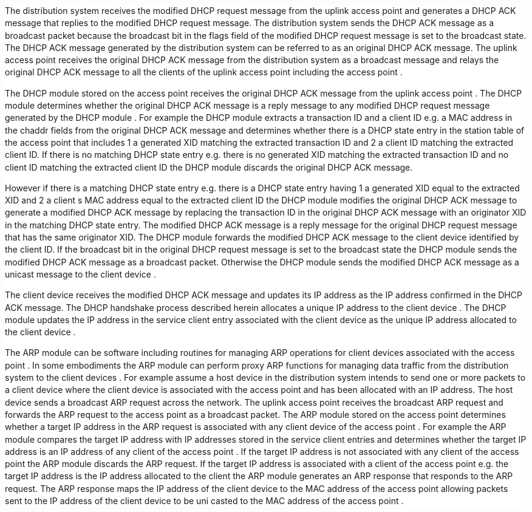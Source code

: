 The distribution system receives the modified DHCP request message from the uplink access point and generates a DHCP ACK message that replies to the modified DHCP request message. The distribution system sends the DHCP ACK message as a broadcast packet because the broadcast bit in the flags field of the modified DHCP request message is set to the broadcast state. The DHCP ACK message generated by the distribution system can be referred to as an original DHCP ACK message. The uplink access point receives the original DHCP ACK message from the distribution system as a broadcast message and relays the original DHCP ACK message to all the clients of the uplink access point including the access point .

The DHCP module stored on the access point receives the original DHCP ACK message from the uplink access point . The DHCP module determines whether the original DHCP ACK message is a reply message to any modified DHCP request message generated by the DHCP module . For example the DHCP module extracts a transaction ID and a client ID e.g. a MAC address in the chaddr fields from the original DHCP ACK message and determines whether there is a DHCP state entry in the station table of the access point that includes 1 a generated XID matching the extracted transaction ID and 2 a client ID matching the extracted client ID. If there is no matching DHCP state entry e.g. there is no generated XID matching the extracted transaction ID and no client ID matching the extracted client ID the DHCP module discards the original DHCP ACK message.

However if there is a matching DHCP state entry e.g. there is a DHCP state entry having 1 a generated XID equal to the extracted XID and 2 a client s MAC address equal to the extracted client ID the DHCP module modifies the original DHCP ACK message to generate a modified DHCP ACK message by replacing the transaction ID in the original DHCP ACK message with an originator XID in the matching DHCP state entry. The modified DHCP ACK message is a reply message for the original DHCP request message that has the same originator XID. The DHCP module forwards the modified DHCP ACK message to the client device identified by the client ID. If the broadcast bit in the original DHCP request message is set to the broadcast state the DHCP module sends the modified DHCP ACK message as a broadcast packet. Otherwise the DHCP module sends the modified DHCP ACK message as a unicast message to the client device .

The client device receives the modified DHCP ACK message and updates its IP address as the IP address confirmed in the DHCP ACK message. The DHCP handshake process described herein allocates a unique IP address to the client device . The DHCP module updates the IP address in the service client entry associated with the client device as the unique IP address allocated to the client device .

The ARP module can be software including routines for managing ARP operations for client devices associated with the access point . In some embodiments the ARP module can perform proxy ARP functions for managing data traffic from the distribution system to the client devices . For example assume a host device in the distribution system intends to send one or more packets to a client device where the client device is associated with the access point and has been allocated with an IP address. The host device sends a broadcast ARP request across the network. The uplink access point receives the broadcast ARP request and forwards the ARP request to the access point as a broadcast packet. The ARP module stored on the access point determines whether a target IP address in the ARP request is associated with any client device of the access point . For example the ARP module compares the target IP address with IP addresses stored in the service client entries and determines whether the target IP address is an IP address of any client of the access point . If the target IP address is not associated with any client of the access point the ARP module discards the ARP request. If the target IP address is associated with a client of the access point e.g. the target IP address is the IP address allocated to the client the ARP module generates an ARP response that responds to the ARP request. The ARP response maps the IP address of the client device to the MAC address of the access point allowing packets sent to the IP address of the client device to be uni casted to the MAC address of the access point .
